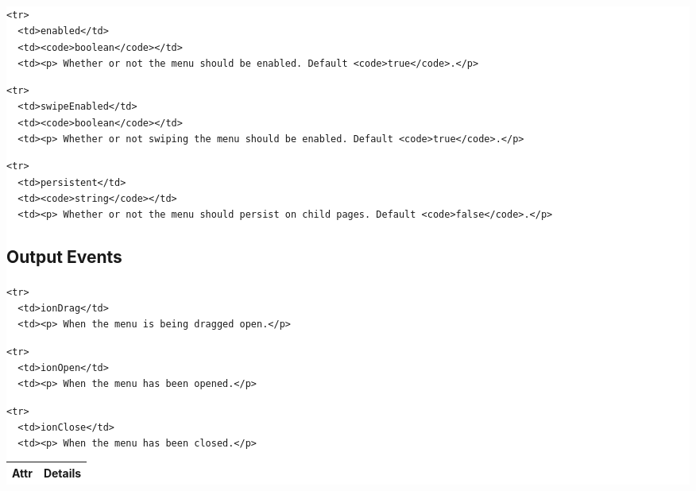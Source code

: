     <tr>
      <td>enabled</td>
      <td><code>boolean</code></td>
      <td><p> Whether or not the menu should be enabled. Default <code>true</code>.</p>
</td>
    </tr>
    
    <tr>
      <td>swipeEnabled</td>
      <td><code>boolean</code></td>
      <td><p> Whether or not swiping the menu should be enabled. Default <code>true</code>.</p>
</td>
    </tr>
    
    <tr>
      <td>persistent</td>
      <td><code>string</code></td>
      <td><p> Whether or not the menu should persist on child pages. Default <code>false</code>.</p>
</td>
    </tr>
    
  </tbody>
</table>

<h2><a class="anchor" name="output-events" href="#output-events"></a>Output Events</h2>
<table class="table param-table" style="margin:0;">
  <thead>
    <tr>
      <th>Attr</th>
      <th>Details</th>
    </tr>
  </thead>
  <tbody>
    
    <tr>
      <td>ionDrag</td>
      <td><p> When the menu is being dragged open.</p>
</td>
    </tr>
    
    <tr>
      <td>ionOpen</td>
      <td><p> When the menu has been opened.</p>
</td>
    </tr>
    
    <tr>
      <td>ionClose</td>
      <td><p> When the menu has been closed.</p>
</td>
    </tr>
    
  </tbody>
</table>

